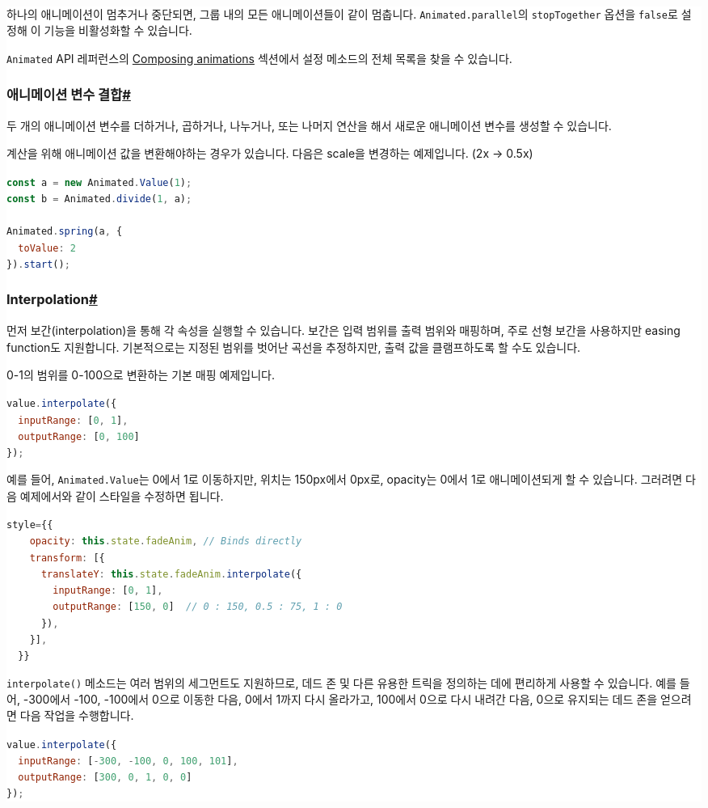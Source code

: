 하나의 애니메이션이 멈추거나 중단되면, 그룹 내의 모든 애니메이션들이 같이 멈춥니다. `Animated.parallel`의 `stopTogether` 옵션을 `false`로 설정해 이 기능을 비활성화할 수 있습니다. 

`Animated` API 레퍼런스의 [Composing animations](https://reactnative.dev/docs/animated#composing-animations) 섹션에서 설정 메소드의 전체 목록을 찾을 수 있습니다. 

### 애니메이션 변수 결합[#](https://reactnative.dev/docs/animations#combining-animated-values) 
두 개의 애니메이션 변수를 더하거나, 곱하거나, 나누거나, 또는 나머지 연산을 해서 새로운 애니메이션 변수를 생성할 수 있습니다. 

계산을 위해 애니메이션 값을 변환해야하는 경우가 있습니다. 다음은 scale을 변경하는 예제입니다.  (2x → 0.5x)

```jsx
const a = new Animated.Value(1);
const b = Animated.divide(1, a);

Animated.spring(a, {
  toValue: 2
}).start();
```

### Interpolation[#](https://reactnative.dev/docs/animations#interpolation)
먼저 보간(interpolation)을 통해 각 속성을 실행할 수 있습니다. 보간은 입력 범위를 출력 범위와 매핑하며, 주로 선형 보간을 사용하지만 easing function도 지원합니다. 기본적으로는 지정된 범위를 벗어난 곡선을 추정하지만, 출력 값을 클램프하도록 할 수도 있습니다. 

0-1의 범위를 0-100으로 변환하는 기본 매핑 예제입니다. 
```jsx
value.interpolate({
  inputRange: [0, 1],
  outputRange: [0, 100]
});
```

예를 들어, `Animated.Value`는 0에서 1로 이동하지만, 위치는 150px에서 0px로, opacity는 0에서 1로 애니메이션되게 할 수 있습니다. 그러려면 다음 예제에서와 같이 스타일을 수정하면 됩니다.  
```jsx
style={{
    opacity: this.state.fadeAnim, // Binds directly
    transform: [{
      translateY: this.state.fadeAnim.interpolate({
        inputRange: [0, 1],
        outputRange: [150, 0]  // 0 : 150, 0.5 : 75, 1 : 0
      }),
    }],
  }}
```

`interpolate()` 메소드는 여러 범위의 세그먼트도 지원하므로, 데드 존 및 다른 유용한 트릭을 정의하는 데에 편리하게 사용할 수 있습니다. 예를 들어, -300에서 -100, -100에서 0으로 이동한 다음, 0에서 1까지 다시 올라가고, 100에서 0으로 다시 내려간 다음, 0으로 유지되는 데드 존을 얻으려면 다음 작업을 수행합니다. 
```jsx
value.interpolate({
  inputRange: [-300, -100, 0, 100, 101],
  outputRange: [300, 0, 1, 0, 0]
});
```

